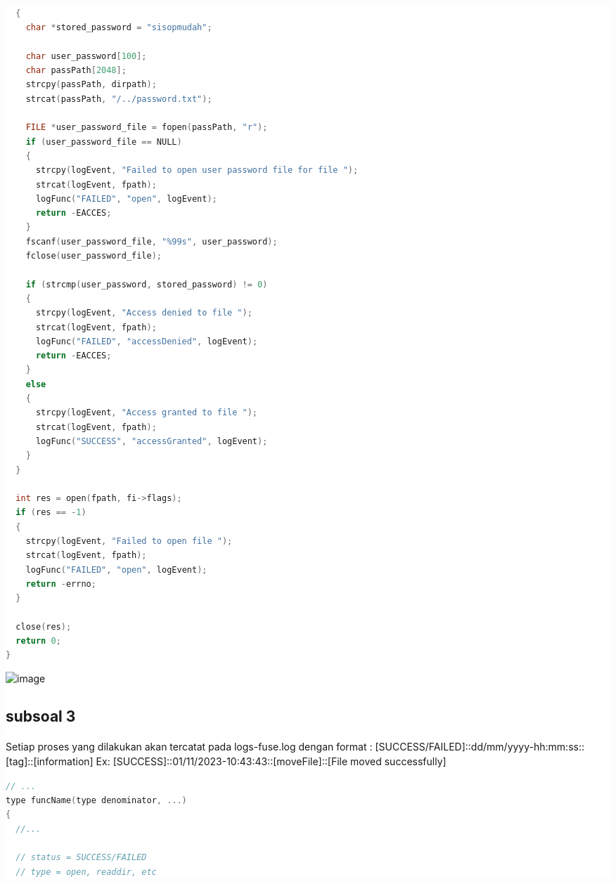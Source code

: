 ```c
  {
    char *stored_password = "sisopmudah";

    char user_password[100];
    char passPath[2048];
    strcpy(passPath, dirpath);
    strcat(passPath, "/../password.txt");
    
    FILE *user_password_file = fopen(passPath, "r");
    if (user_password_file == NULL) 
    {
      strcpy(logEvent, "Failed to open user password file for file ");
      strcat(logEvent, fpath);
      logFunc("FAILED", "open", logEvent);
      return -EACCES;
    }
    fscanf(user_password_file, "%99s", user_password);
    fclose(user_password_file);

    if (strcmp(user_password, stored_password) != 0) 
    {
      strcpy(logEvent, "Access denied to file ");
      strcat(logEvent, fpath);
      logFunc("FAILED", "accessDenied", logEvent);
      return -EACCES;
    } 
    else 
    {
      strcpy(logEvent, "Access granted to file ");
      strcat(logEvent, fpath);
      logFunc("SUCCESS", "accessGranted", logEvent);
    }
  }

  int res = open(fpath, fi->flags);
  if (res == -1) 
  {
    strcpy(logEvent, "Failed to open file ");
    strcat(logEvent, fpath);
    logFunc("FAILED", "open", logEvent);
    return -errno;
  }

  close(res);
  return 0;
}
```
![image](https://github.com/rdthrdn/Sisop-4-2024-MH-IT11/assets/143690594/c976043a-92aa-4c97-bada-c090074ccbcc)

## subsoal 3
Setiap proses yang dilakukan akan tercatat pada logs-fuse.log dengan format :
[SUCCESS/FAILED]::dd/mm/yyyy-hh:mm:ss::[tag]::[information]
Ex:
[SUCCESS]::01/11/2023-10:43:43::[moveFile]::[File moved successfully]
```c
// ...
type funcName(type denominator, ...)
{
  //...

  // status = SUCCESS/FAILED
  // type = open, readdir, etc
```